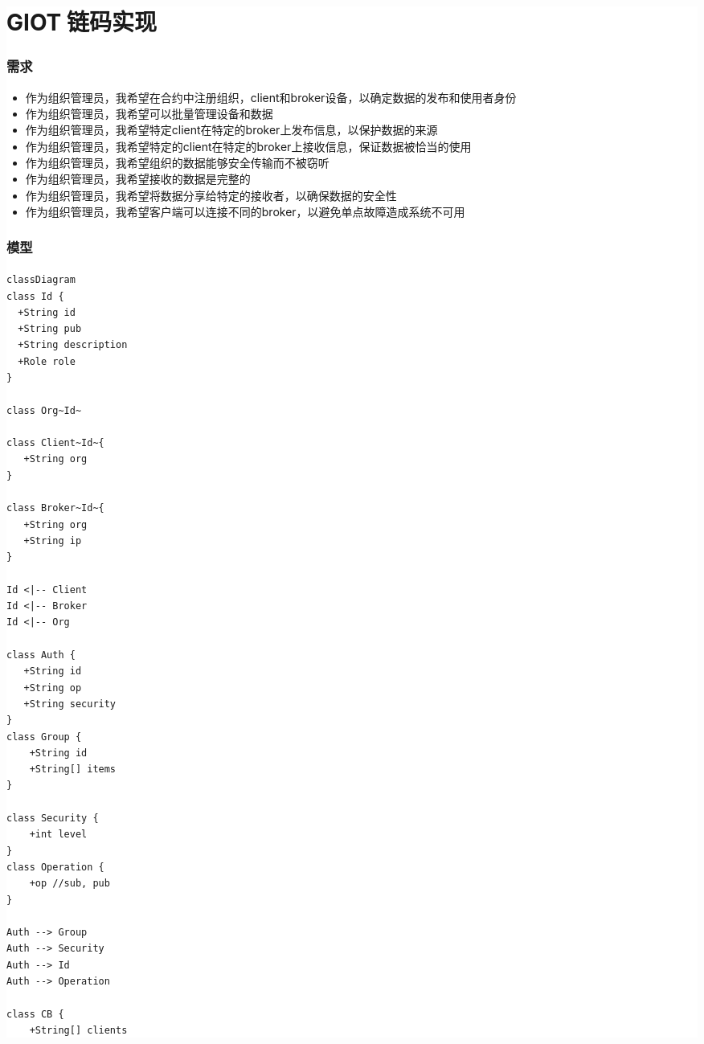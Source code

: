 # GIOT 链码实现

### 需求

- 作为组织管理员，我希望在合约中注册组织，client和broker设备，以确定数据的发布和使用者身份
- 作为组织管理员，我希望可以批量管理设备和数据
- 作为组织管理员，我希望特定client在特定的broker上发布信息，以保护数据的来源
- 作为组织管理员，我希望特定的client在特定的broker上接收信息，保证数据被恰当的使用
- 作为组织管理员，我希望组织的数据能够安全传输而不被窃听
- 作为组织管理员，我希望接收的数据是完整的
- 作为组织管理员，我希望将数据分享给特定的接收者，以确保数据的安全性
- 作为组织管理员，我希望客户端可以连接不同的broker，以避免单点故障造成系统不可用

### 模型

```mermaid
classDiagram
class Id {
  +String id
  +String pub
  +String description
  +Role role
}

class Org~Id~

class Client~Id~{
   +String org
}

class Broker~Id~{
   +String org
   +String ip
}

Id <|-- Client
Id <|-- Broker
Id <|-- Org

class Auth {
   +String id
   +String op
   +String security
}
class Group {
    +String id
    +String[] items
}

class Security {
    +int level
}
class Operation {
    +op //sub, pub
}

Auth --> Group
Auth --> Security
Auth --> Id
Auth --> Operation

class CB {
    +String[] clients
```